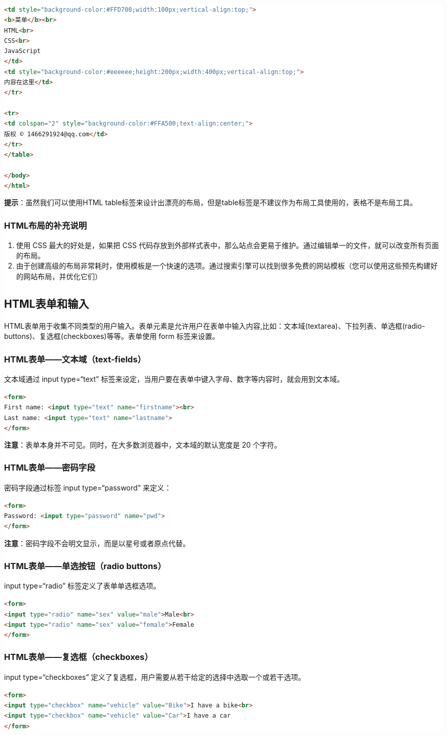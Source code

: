 ```html
<td style="background-color:#FFD700;width:100px;vertical-align:top;">
<b>菜单</b><br>
HTML<br>
CSS<br>
JavaScript
</td>
<td style="background-color:#eeeeee;height:200px;width:400px;vertical-align:top;">
内容在这里</td>
</tr>

<tr>
<td colspan="2" style="background-color:#FFA500;text-align:center;">
版权 © 1466291924@qq.com</td>
</tr>
</table>

</body>
</html>
```
**提示**：虽然我们可以使用HTML table标签来设计出漂亮的布局，但是table标签是不建议作为布局工具使用的，表格不是布局工具。
### HTML布局的补充说明
1. 使用 CSS 最大的好处是，如果把 CSS 代码存放到外部样式表中，那么站点会更易于维护。通过编辑单一的文件，就可以改变所有页面的布局。
2. 由于创建高级的布局非常耗时，使用模板是一个快速的选项。通过搜索引擎可以找到很多免费的网站模板（您可以使用这些预先构建好的网站布局，并优化它们）
## HTML表单和输入
HTML表单用于收集不同类型的用户输入。表单元素是允许用户在表单中输入内容,比如：文本域(textarea)、下拉列表、单选框(radio-buttons)、复选框(checkboxes)等等。表单使用 form 标签来设置。
### HTML表单——文本域（text-fields）
文本域通过 input type=“text” 标签来设定，当用户要在表单中键入字母、数字等内容时，就会用到文本域。
```html
<form>
First name: <input type="text" name="firstname"><br>
Last name: <input type="text" name="lastname">
</form>
```
**注意**：表单本身并不可见。同时，在大多数浏览器中，文本域的默认宽度是 20 个字符。
### HTML表单——密码字段
密码字段通过标签 input type=“password” 来定义：
```html
<form>
Password: <input type="password" name="pwd">
</form>
```
**注意**：密码字段不会明文显示，而是以星号或者原点代替。
### HTML表单——单选按钮（radio buttons）
input type=“radio” 标签定义了表单单选框选项。
```html
<form>
<input type="radio" name="sex" value="male">Male<br>
<input type="radio" name="sex" value="female">Female
</form>
```
### HTML表单——复选框（checkboxes）
input type=“checkboxes” 定义了复选框，用户需要从若干给定的选择中选取一个或若干选项。
```html
<form>
<input type="checkbox" name="vehicle" value="Bike">I have a bike<br>
<input type="checkbox" name="vehicle" value="Car">I have a car
</form>
```